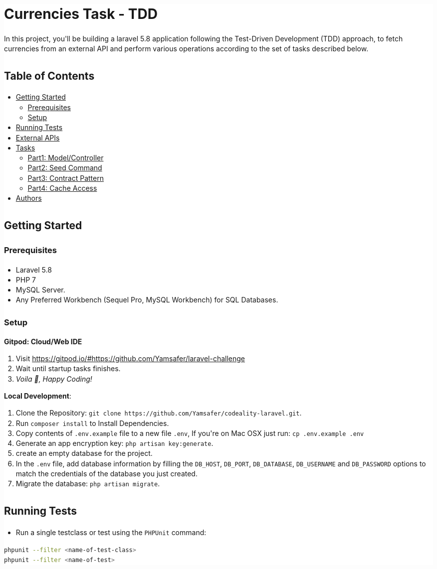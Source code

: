 # Currencies Task - TDD
In this project, you'll be building a laravel 5.8 application following the Test-Driven Development (TDD) approach, to fetch currencies from an external API and perform various operations according to the set of tasks described below.

## Table of Contents

- [Getting Started](#getting-started)
	- [Prerequisites](#Prerequisites)
	- [Setup](#Setup)
- [Running Tests](#running-tests)
- [External APIs](#external-apis)
- [Tasks](#tasks)
	- [Part1: Model/Controller](#Part-1)
	- [Part2: Seed Command](#Part-2)
	- [Part3: Contract Pattern](#Part-3)
	- [Part4: Cache Access](#Part-4)
- [Authors](#Authors)


## Getting Started


### Prerequisites
* Laravel 5.8
* PHP 7
* MySQL Server.
* Any Preferred Workbench (Sequel Pro, MySQL Workbench) for SQL Databases.


### Setup
**Gitpod: Cloud/Web IDE**
1. Visit <https://gitpod.io/#https://github.com/Yamsafer/laravel-challenge>
2. Wait until startup tasks finishes.
3. *Voila :tada:, Happy Coding!*

**Local Development**:
1. Clone the Repository: `git clone https://github.com/Yamsafer/codeality-laravel.git`.
2. Run `composer install` to Install Dependencies.
3. Copy contents of  `.env.example` file to a new file `.env`, If you're on Mac OSX just run: `cp .env.example .env`
4. Generate an app encryption key: `php artisan key:generate`.
5. create an empty database for the project.
6. In the `.env` file, add database information by filling the `DB_HOST`, `DB_PORT`, `DB_DATABASE`, `DB_USERNAME` and `DB_PASSWORD` options to match the credentials of the database you just created.
7. Migrate the database: `php artisan migrate`.


## Running Tests
* Run a single testclass or test using the `PHPUnit` command:
```bash
phpunit --filter <name-of-test-class>
phpunit --filter <name-of-test>
```
